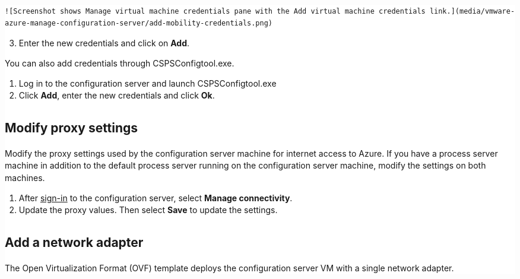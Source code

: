     ![Screenshot shows Manage virtual machine credentials pane with the Add virtual machine credentials link.](media/vmware-azure-manage-configuration-server/add-mobility-credentials.png)
3. Enter the new credentials and click on **Add**.

You can also add credentials through CSPSConfigtool.exe.

1. Log in to the configuration server and launch CSPSConfigtool.exe
2. Click **Add**, enter the new credentials and click **Ok**.

## Modify proxy settings

Modify the proxy settings used by the configuration server machine for internet access to Azure. If you have a process server machine in addition to the default process server running on the configuration server machine, modify the settings on both machines.

1. After [sign-in](#access-configuration-server) to the configuration server, select **Manage connectivity**.
2. Update the proxy values. Then select **Save** to update the settings.

## Add a network adapter

The Open Virtualization Format (OVF) template deploys the configuration server VM with a single network adapter.
